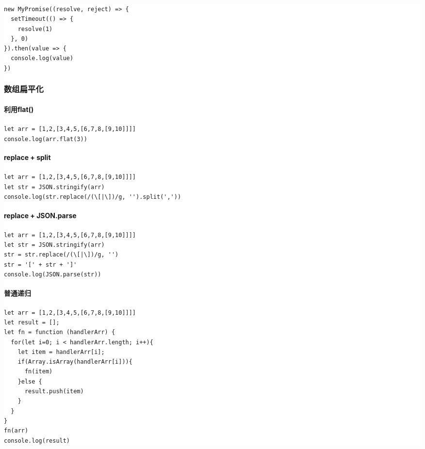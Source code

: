 ~~~
new MyPromise((resolve, reject) => {
  setTimeout(() => {
    resolve(1)
  }, 0)
}).then(value => {
  console.log(value)
})

~~~

### 数组扁平化

#### 利用flat()
~~~
let arr = [1,2,[3,4,5,[6,7,8,[9,10]]]]
console.log(arr.flat(3))
~~~

#### replace + split
~~~
let arr = [1,2,[3,4,5,[6,7,8,[9,10]]]]
let str = JSON.stringify(arr)
console.log(str.replace(/(\[|\])/g, '').split(','))
~~~

#### replace + JSON.parse
~~~
let arr = [1,2,[3,4,5,[6,7,8,[9,10]]]]
let str = JSON.stringify(arr)
str = str.replace(/(\[|\])/g, '')
str = '[' + str + ']'
console.log(JSON.parse(str))
~~~

#### 普通递归
~~~
let arr = [1,2,[3,4,5,[6,7,8,[9,10]]]]
let result = [];
let fn = function (handlerArr) {
  for(let i=0; i < handlerArr.length; i++){
    let item = handlerArr[i];
    if(Array.isArray(handlerArr[i])){
      fn(item)
    }else {
      result.push(item)
    }
  }
}
fn(arr)
console.log(result)
~~~
